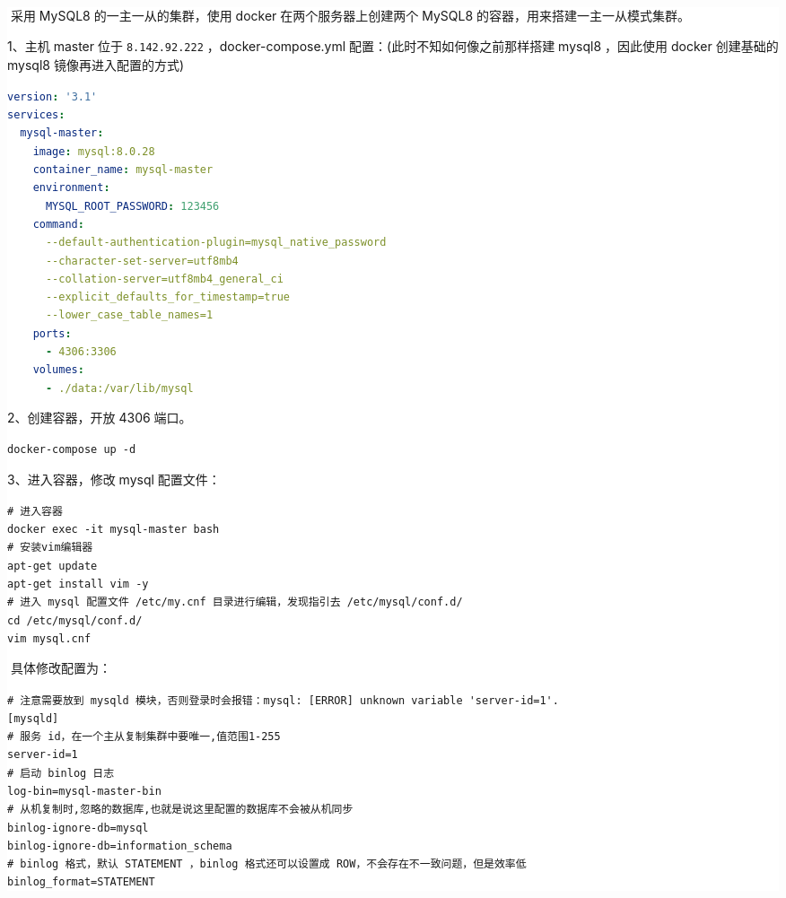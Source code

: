 ​		采用 MySQL8 的一主一从的集群，使用 docker 在两个服务器上创建两个 MySQL8 的容器，用来搭建一主一从模式集群。

1、主机 master 位于 `8.142.92.222` ，docker-compose.yml 配置：(此时不知如何像之前那样搭建 mysql8 ，因此使用 docker 创建基础的 mysql8 镜像再进入配置的方式)

```yml
version: '3.1'
services:
  mysql-master:
    image: mysql:8.0.28
    container_name: mysql-master
    environment:
      MYSQL_ROOT_PASSWORD: 123456
    command:
      --default-authentication-plugin=mysql_native_password
      --character-set-server=utf8mb4
      --collation-server=utf8mb4_general_ci
      --explicit_defaults_for_timestamp=true
      --lower_case_table_names=1
    ports:
      - 4306:3306
    volumes:
      - ./data:/var/lib/mysql
```

2、创建容器，开放 4306 端口。

```shell
docker-compose up -d
```

3、进入容器，修改 mysql 配置文件：

```shell
# 进入容器
docker exec -it mysql-master bash
# 安装vim编辑器
apt-get update
apt-get install vim -y
# 进入 mysql 配置文件 /etc/my.cnf 目录进行编辑，发现指引去 /etc/mysql/conf.d/ 
cd /etc/mysql/conf.d/
vim mysql.cnf
```

​		具体修改配置为：

```shell
# 注意需要放到 mysqld 模块，否则登录时会报错：mysql: [ERROR] unknown variable 'server-id=1'.
[mysqld]
# 服务 id，在一个主从复制集群中要唯一,值范围1-255
server-id=1
# 启动 binlog 日志
log-bin=mysql-master-bin
# 从机复制时,忽略的数据库,也就是说这里配置的数据库不会被从机同步
binlog-ignore-db=mysql
binlog-ignore-db=information_schema
# binlog 格式，默认 STATEMENT ，binlog 格式还可以设置成 ROW，不会存在不一致问题，但是效率低
binlog_format=STATEMENT
```
